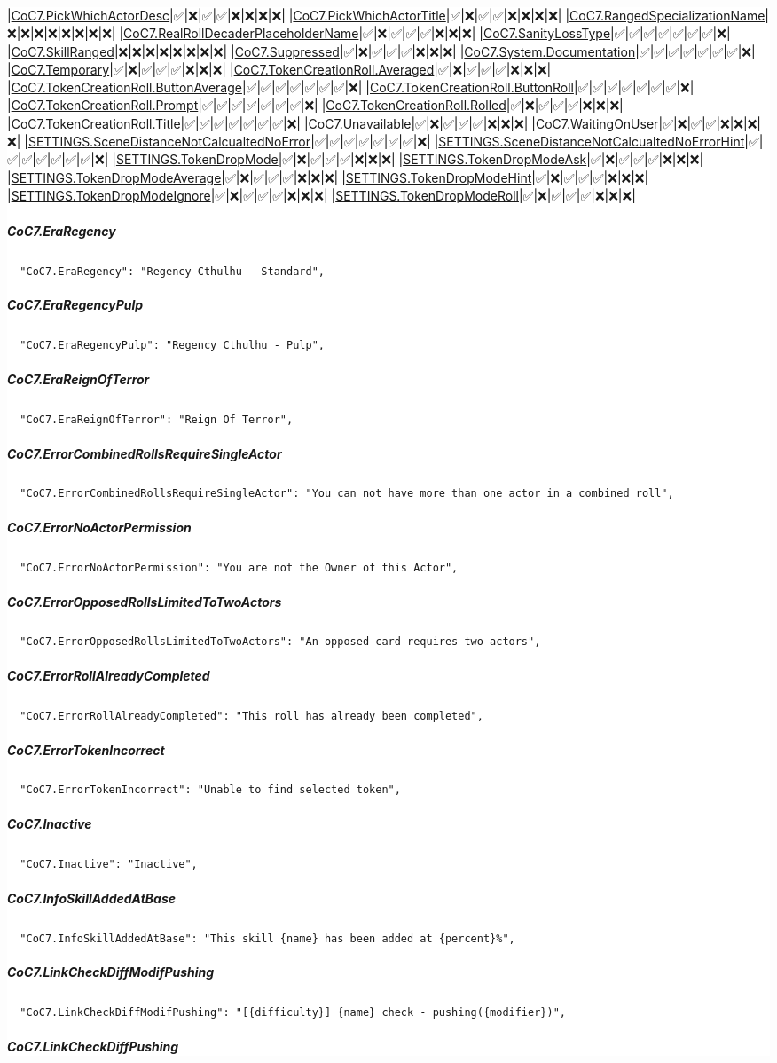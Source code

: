 |[CoC7.PickWhichActorDesc](#coc7pickwhichactordesc)|&#9989;|&#x274C;|&#9989;|&#9989;|&#x274C;|&#x274C;|&#x274C;|&#x274C;|
|[CoC7.PickWhichActorTitle](#coc7pickwhichactortitle)|&#9989;|&#x274C;|&#9989;|&#9989;|&#x274C;|&#x274C;|&#x274C;|&#x274C;|
|[CoC7.RangedSpecializationName](#coc7rangedspecializationname)|&#x274C;|&#x274C;|&#x274C;|&#x274C;|&#x274C;|&#x274C;|&#x274C;|&#x274C;|
|[CoC7.RealRollDecaderPlaceholderName](#coc7realrolldecaderplaceholdername)|&#9989;|&#x274C;|&#9989;|&#9989;|&#9989;|&#x274C;|&#x274C;|&#x274C;|
|[CoC7.SanityLossType](#coc7sanitylosstype)|&#9989;|&#9989;|&#9989;|&#9989;|&#9989;|&#9989;|&#9989;|&#x274C;|
|[CoC7.SkillRanged](#coc7skillranged)|&#x274C;|&#x274C;|&#x274C;|&#x274C;|&#x274C;|&#x274C;|&#x274C;|&#x274C;|
|[CoC7.Suppressed](#coc7suppressed)|&#9989;|&#x274C;|&#9989;|&#9989;|&#9989;|&#x274C;|&#x274C;|&#x274C;|
|[CoC7.System.Documentation](#coc7systemdocumentation)|&#9989;|&#9989;|&#9989;|&#9989;|&#9989;|&#9989;|&#9989;|&#x274C;|
|[CoC7.Temporary](#coc7temporary)|&#9989;|&#x274C;|&#9989;|&#9989;|&#9989;|&#x274C;|&#x274C;|&#x274C;|
|[CoC7.TokenCreationRoll.Averaged](#coc7tokencreationrollaveraged)|&#9989;|&#x274C;|&#9989;|&#9989;|&#9989;|&#x274C;|&#x274C;|&#x274C;|
|[CoC7.TokenCreationRoll.ButtonAverage](#coc7tokencreationrollbuttonaverage)|&#9989;|&#9989;|&#9989;|&#9989;|&#9989;|&#9989;|&#9989;|&#x274C;|
|[CoC7.TokenCreationRoll.ButtonRoll](#coc7tokencreationrollbuttonroll)|&#9989;|&#9989;|&#9989;|&#9989;|&#9989;|&#9989;|&#9989;|&#x274C;|
|[CoC7.TokenCreationRoll.Prompt](#coc7tokencreationrollprompt)|&#9989;|&#9989;|&#9989;|&#9989;|&#9989;|&#9989;|&#9989;|&#x274C;|
|[CoC7.TokenCreationRoll.Rolled](#coc7tokencreationrollrolled)|&#9989;|&#x274C;|&#9989;|&#9989;|&#9989;|&#x274C;|&#x274C;|&#x274C;|
|[CoC7.TokenCreationRoll.Title](#coc7tokencreationrolltitle)|&#9989;|&#9989;|&#9989;|&#9989;|&#9989;|&#9989;|&#9989;|&#x274C;|
|[CoC7.Unavailable](#coc7unavailable)|&#9989;|&#x274C;|&#9989;|&#9989;|&#9989;|&#x274C;|&#x274C;|&#x274C;|
|[CoC7.WaitingOnUser](#coc7waitingonuser)|&#9989;|&#x274C;|&#9989;|&#9989;|&#x274C;|&#x274C;|&#x274C;|&#x274C;|
|[SETTINGS.SceneDistanceNotCalcualtedNoError](#settingsscenedistancenotcalcualtednoerror)|&#9989;|&#9989;|&#9989;|&#9989;|&#9989;|&#9989;|&#9989;|&#x274C;|
|[SETTINGS.SceneDistanceNotCalcualtedNoErrorHint](#settingsscenedistancenotcalcualtednoerrorhint)|&#9989;|&#9989;|&#9989;|&#9989;|&#9989;|&#9989;|&#9989;|&#x274C;|
|[SETTINGS.TokenDropMode](#settingstokendropmode)|&#9989;|&#x274C;|&#9989;|&#9989;|&#9989;|&#x274C;|&#x274C;|&#x274C;|
|[SETTINGS.TokenDropModeAsk](#settingstokendropmodeask)|&#9989;|&#x274C;|&#9989;|&#9989;|&#9989;|&#x274C;|&#x274C;|&#x274C;|
|[SETTINGS.TokenDropModeAverage](#settingstokendropmodeaverage)|&#9989;|&#x274C;|&#9989;|&#9989;|&#9989;|&#x274C;|&#x274C;|&#x274C;|
|[SETTINGS.TokenDropModeHint](#settingstokendropmodehint)|&#9989;|&#x274C;|&#9989;|&#9989;|&#9989;|&#x274C;|&#x274C;|&#x274C;|
|[SETTINGS.TokenDropModeIgnore](#settingstokendropmodeignore)|&#9989;|&#x274C;|&#9989;|&#9989;|&#9989;|&#x274C;|&#x274C;|&#x274C;|
|[SETTINGS.TokenDropModeRoll](#settingstokendropmoderoll)|&#9989;|&#x274C;|&#9989;|&#9989;|&#9989;|&#x274C;|&#x274C;|&#x274C;|
##### CoC7.EraRegency
```  "CoC7.EraRegency": "Regency Cthulhu - Standard",```
##### CoC7.EraRegencyPulp
```  "CoC7.EraRegencyPulp": "Regency Cthulhu - Pulp",```
##### CoC7.EraReignOfTerror
```  "CoC7.EraReignOfTerror": "Reign Of Terror",```
##### CoC7.ErrorCombinedRollsRequireSingleActor
```  "CoC7.ErrorCombinedRollsRequireSingleActor": "You can not have more than one actor in a combined roll",```
##### CoC7.ErrorNoActorPermission
```  "CoC7.ErrorNoActorPermission": "You are not the Owner of this Actor",```
##### CoC7.ErrorOpposedRollsLimitedToTwoActors
```  "CoC7.ErrorOpposedRollsLimitedToTwoActors": "An opposed card requires two actors",```
##### CoC7.ErrorRollAlreadyCompleted
```  "CoC7.ErrorRollAlreadyCompleted": "This roll has already been completed",```
##### CoC7.ErrorTokenIncorrect
```  "CoC7.ErrorTokenIncorrect": "Unable to find selected token",```
##### CoC7.Inactive
```  "CoC7.Inactive": "Inactive",```
##### CoC7.InfoSkillAddedAtBase
```  "CoC7.InfoSkillAddedAtBase": "This skill {name} has been added at {percent}%",```
##### CoC7.LinkCheckDiffModifPushing
```  "CoC7.LinkCheckDiffModifPushing": "[{difficulty}] {name} check - pushing({modifier})",```
##### CoC7.LinkCheckDiffPushing
```